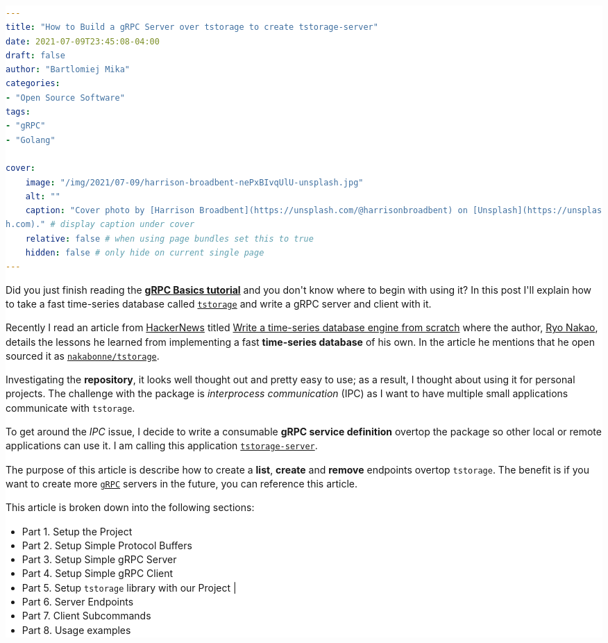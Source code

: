```yaml
---
title: "How to Build a gRPC Server over tstorage to create tstorage-server"
date: 2021-07-09T23:45:08-04:00
draft: false
author: "Bartlomiej Mika"
categories:
- "Open Source Software"
tags:
- "gRPC"
- "Golang"

cover:
    image: "/img/2021/07-09/harrison-broadbent-nePxBIvqUlU-unsplash.jpg"
    alt: ""
    caption: "Cover photo by [Harrison Broadbent](https://unsplash.com/@harrisonbroadbent) on [Unsplash](https://unsplash.com)." # display caption under cover
    relative: false # when using page bundles set this to true
    hidden: false # only hide on current single page
---
```


Did you just finish reading the [**gRPC Basics tutorial**](https://grpc.io/docs/languages/go/basics/) and you don't know where to begin with using it? In this post I'll explain how to take a fast time-series database called [`tstorage`](https://github.com/nakabonne/tstorage) and write a gRPC server and client with it.



Recently I read an article from [HackerNews](https://news.ycombinator.com/item?id=27730854) titled [Write a time-series database engine from scratch](https://nakabonne.dev/posts/write-tsdb-from-scratch/) where the author, [Ryo Nakao](https://nakabonne.dev/about/), details the lessons he learned from implementing a fast **time-series database** of his own. In the article he mentions that he open sourced it as [`nakabonne/tstorage`](https://github.com/nakabonne/tstorage).

Investigating the **repository**, it looks well thought out and pretty easy to use; as a result, I thought about using it for personal projects. The challenge with the package is *interprocess communication* (IPC) as I want to have multiple small applications communicate with `tstorage`.

To get around the *IPC* issue, I decide to write a consumable **gRPC service definition** overtop the package so other local or remote applications can use it. I am calling this application [`tstorage-server`](https://github.com/bartmika/tstorage-server).

The purpose of this article is describe how to create a **list**, **create** and **remove** endpoints overtop `tstorage`. The benefit is if you want to create more [`gRPC`](https://grpc.io) servers in the future, you can reference this article.

This article is broken down into the following sections:

* Part 1. Setup the Project
* Part 2. Setup Simple Protocol Buffers
* Part 3. Setup Simple gRPC Server
* Part 4. Setup Simple gRPC Client
* Part 5. Setup `tstorage` library with our Project |
* Part 6. Server Endpoints
* Part 7. Client Subcommands
* Part 8. Usage examples

